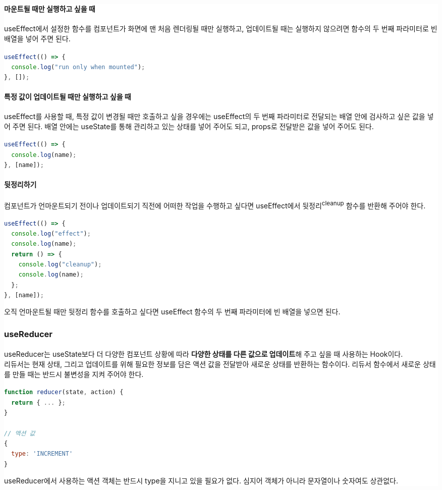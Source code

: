 #### 마운트될 때만 실행하고 싶을 때

useEffect에서 설정한 함수를 컴포넌트가 화면에 맨 처음 렌더링될 때만 실행하고, 업데이트될 때는 실행하지 않으려면 함수의 두 번째 파라미터로 빈 배열을 넣어 주면 된다.

```javascript
useEffect(() => {
  console.log("run only when mounted");
}, []);
```

#### 특정 값이 업데이트될 때만 실행하고 싶을 때

useEffect를 사용할 때, 특정 값이 변경될 때만 호출하고 싶을 경우에는 useEffect의 두 번째 파라미터로 전달되는 배열 안에 검사하고 싶은 값을 넣어 주면 된다. 배열 안에는 useState를 통해 관리하고 있는 상태를 넣어 주어도 되고, props로 전달받은 값을 넣어 주어도 된다.

```javascript
useEffect(() => {
  console.log(name);
}, [name]);
```

#### 뒷정리하기

컴포넌트가 언마운트되기 전이나 업데이트되기 직전에 어떠한 작업을 수행하고 싶다면 useEffect에서 뒷정리<sup>cleanup</sup> 함수를 반환해 주어야 한다.

```javascript
useEffect(() => {
  console.log("effect");
  console.log(name);
  return () => {
    console.log("cleanup");
    console.log(name);
  };
}, [name]);
```

오직 언마운트될 때만 뒷정리 함수를 호출하고 싶다면 useEffect 함수의 두 번째 파라미터에 빈 배열을 넣으면 된다.

### useReducer

useReducer는 useState보다 더 다양한 컴포넌트 상황에 따라 **다양한 상태를 다른 값으로 업데이트**해 주고 싶을 때 사용하는 Hook이다.  
리듀서는 현재 상태, 그리고 업데이트를 위해 필요한 정보를 담은 액션 값을 전달받아 새로운 상태를 반환하는 함수이다. 리듀서 함수에서 새로운 상태를 만들 때는 반드시 불변성을 지켜 주어야 한다.

```javascript
function reducer(state, action) {
  return { ... };
}

// 액션 값
{
  type: 'INCREMENT'
}
```

useReducer에서 사용하는 액션 객체는 반드시 type을 지니고 있을 필요가 없다. 심지어 객체가 아니라 문자열이나 숫자여도 상관없다.
